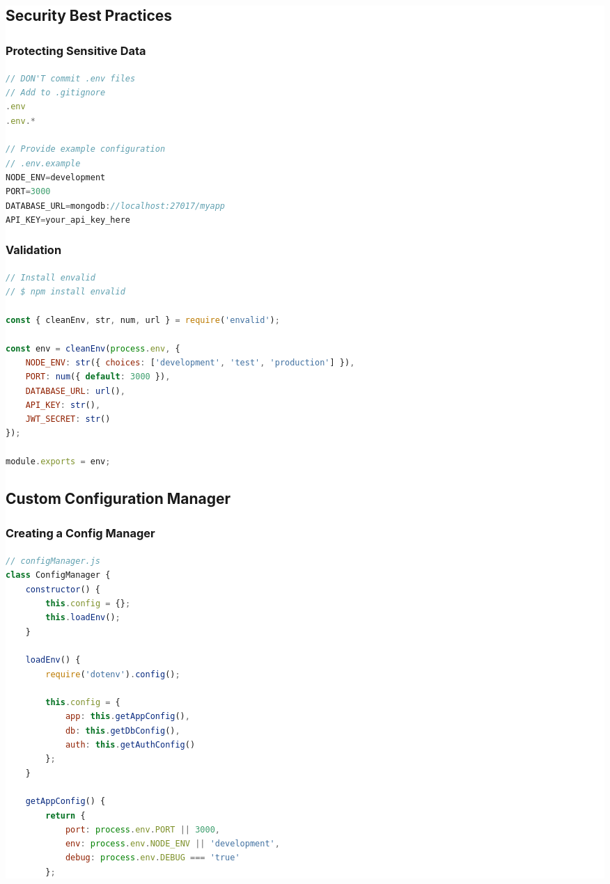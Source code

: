## Security Best Practices

### Protecting Sensitive Data
```javascript
// DON'T commit .env files
// Add to .gitignore
.env
.env.*

// Provide example configuration
// .env.example
NODE_ENV=development
PORT=3000
DATABASE_URL=mongodb://localhost:27017/myapp
API_KEY=your_api_key_here
```

### Validation
```javascript
// Install envalid
// $ npm install envalid

const { cleanEnv, str, num, url } = require('envalid');

const env = cleanEnv(process.env, {
    NODE_ENV: str({ choices: ['development', 'test', 'production'] }),
    PORT: num({ default: 3000 }),
    DATABASE_URL: url(),
    API_KEY: str(),
    JWT_SECRET: str()
});

module.exports = env;
```

## Custom Configuration Manager

### Creating a Config Manager
```javascript
// configManager.js
class ConfigManager {
    constructor() {
        this.config = {};
        this.loadEnv();
    }

    loadEnv() {
        require('dotenv').config();
        
        this.config = {
            app: this.getAppConfig(),
            db: this.getDbConfig(),
            auth: this.getAuthConfig()
        };
    }

    getAppConfig() {
        return {
            port: process.env.PORT || 3000,
            env: process.env.NODE_ENV || 'development',
            debug: process.env.DEBUG === 'true'
        };
```